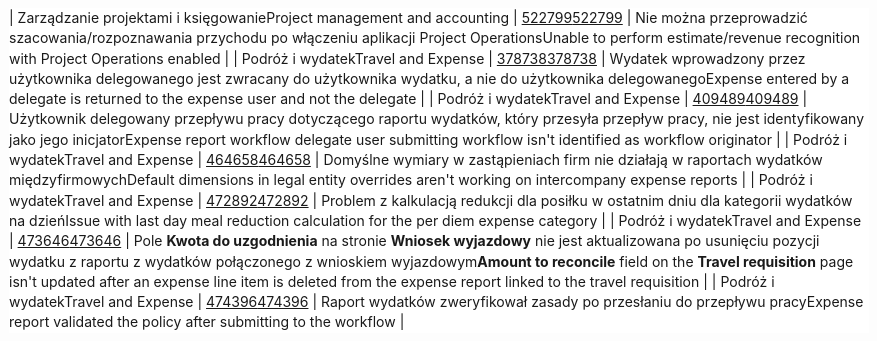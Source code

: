 | <span data-ttu-id="9d24d-254">Zarządzanie projektami i księgowanie</span><span class="sxs-lookup"><span data-stu-id="9d24d-254">Project   management and accounting</span></span> | [<span data-ttu-id="9d24d-255">522799</span><span class="sxs-lookup"><span data-stu-id="9d24d-255">522799</span></span>](https://fix.lcs.dynamics.com/Issue/Details/?bugId=522799)           | <span data-ttu-id="9d24d-256">Nie można przeprowadzić szacowania/rozpoznawania przychodu po włączeniu aplikacji Project Operations</span><span class="sxs-lookup"><span data-stu-id="9d24d-256">Unable to perform estimate/revenue recognition with Project Operations enabled</span></span>                                                                                                                                                                         |
| <span data-ttu-id="9d24d-257">Podróż i wydatek</span><span class="sxs-lookup"><span data-stu-id="9d24d-257">Travel   and Expense</span></span>                | [<span data-ttu-id="9d24d-258">378738</span><span class="sxs-lookup"><span data-stu-id="9d24d-258">378738</span></span>](https://fix.lcs.dynamics.com/Issue/Details/?bugId=378738)           | <span data-ttu-id="9d24d-259">Wydatek wprowadzony przez użytkownika delegowanego jest zwracany do użytkownika wydatku, a nie do użytkownika delegowanego</span><span class="sxs-lookup"><span data-stu-id="9d24d-259">Expense entered by a delegate is returned to the expense user and not the delegate</span></span>                                                                                                                                                                                           |
| <span data-ttu-id="9d24d-260">Podróż i wydatek</span><span class="sxs-lookup"><span data-stu-id="9d24d-260">Travel   and Expense</span></span>                | [<span data-ttu-id="9d24d-261">409489</span><span class="sxs-lookup"><span data-stu-id="9d24d-261">409489</span></span>](https://fix.lcs.dynamics.com/Issue/Details/?bugId=409489)           | <span data-ttu-id="9d24d-262">Użytkownik delegowany przepływu pracy dotyczącego raportu wydatków, który przesyła przepływ pracy, nie jest identyfikowany jako jego inicjator</span><span class="sxs-lookup"><span data-stu-id="9d24d-262">Expense report workflow delegate user submitting workflow isn't identified as workflow originator</span></span>                                                                                                                                                             |
| <span data-ttu-id="9d24d-263">Podróż i wydatek</span><span class="sxs-lookup"><span data-stu-id="9d24d-263">Travel   and Expense</span></span>                | [<span data-ttu-id="9d24d-264">464658</span><span class="sxs-lookup"><span data-stu-id="9d24d-264">464658</span></span>](https://fix.lcs.dynamics.com/Issue/Details/?bugId=464658)           | <span data-ttu-id="9d24d-265">Domyślne wymiary w zastąpieniach firm nie działają w raportach wydatków międzyfirmowych</span><span class="sxs-lookup"><span data-stu-id="9d24d-265">Default dimensions in legal entity overrides aren't working on intercompany expense reports</span></span>                                                                                                                                                                    |
| <span data-ttu-id="9d24d-266">Podróż i wydatek</span><span class="sxs-lookup"><span data-stu-id="9d24d-266">Travel   and Expense</span></span>                | [<span data-ttu-id="9d24d-267">472892</span><span class="sxs-lookup"><span data-stu-id="9d24d-267">472892</span></span>](https://fix.lcs.dynamics.com/Issue/Details/?bugId=472892)           | <span data-ttu-id="9d24d-268">Problem z kalkulacją redukcji dla posiłku w ostatnim dniu dla kategorii wydatków na dzień</span><span class="sxs-lookup"><span data-stu-id="9d24d-268">Issue with last day meal reduction calculation for the per diem expense category</span></span>                                                                                                                                                                                    |
| <span data-ttu-id="9d24d-269">Podróż i wydatek</span><span class="sxs-lookup"><span data-stu-id="9d24d-269">Travel   and Expense</span></span>                | [<span data-ttu-id="9d24d-270">473646</span><span class="sxs-lookup"><span data-stu-id="9d24d-270">473646</span></span>](https://fix.lcs.dynamics.com/Issue/Details/?bugId=473646)           | <span data-ttu-id="9d24d-271">Pole **Kwota do uzgodnienia** na stronie **Wniosek wyjazdowy** nie jest aktualizowana po usunięciu pozycji wydatku z raportu z wydatków połączonego z wnioskiem wyjazdowym</span><span class="sxs-lookup"><span data-stu-id="9d24d-271">**Amount to reconcile** field on the **Travel requisition** page isn't updated after an expense line item is deleted from the expense report linked to the travel requisition</span></span>                                                                                                       |
| <span data-ttu-id="9d24d-272">Podróż i wydatek</span><span class="sxs-lookup"><span data-stu-id="9d24d-272">Travel   and Expense</span></span>                | [<span data-ttu-id="9d24d-273">474396</span><span class="sxs-lookup"><span data-stu-id="9d24d-273">474396</span></span>](https://fix.lcs.dynamics.com/Issue/Details/?bugId=474396)           | <span data-ttu-id="9d24d-274">Raport wydatków zweryfikował zasady po przesłaniu do przepływu pracy</span><span class="sxs-lookup"><span data-stu-id="9d24d-274">Expense report validated the policy after submitting to the workflow</span></span>                                                                                                                                                                                           |